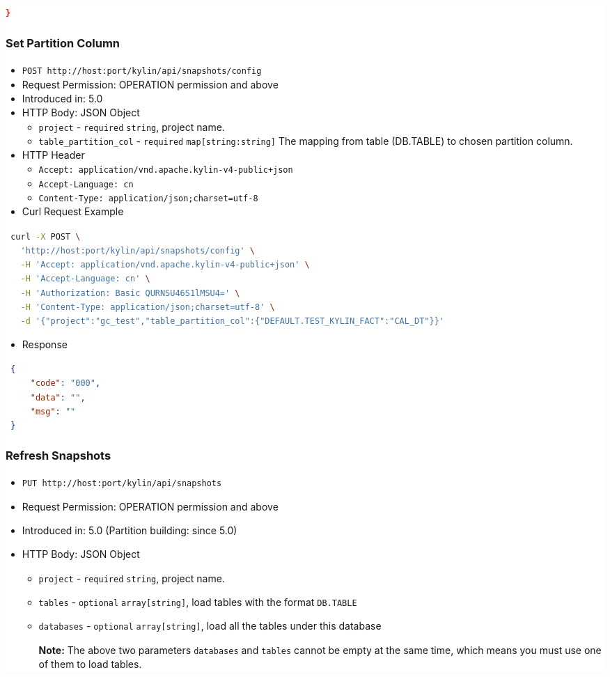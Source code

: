 ```json
}
```


### <span id="config">Set Partition Column</span>


- `POST http://host:port/kylin/api/snapshots/config`
- Request Permission: OPERATION permission and above
- Introduced in: 5.0
- HTTP Body: JSON Object
  - `project` - `required` `string`, project name.
  - `table_partition_col` - `required`  `map[string:string]` The mapping from table (DB.TABLE) to chosen partition column.
- HTTP Header
  - `Accept: application/vnd.apache.kylin-v4-public+json`
  - `Accept-Language: cn`
  - `Content-Type: application/json;charset=utf-8`
- Curl Request Example
```sh
 curl -X POST \
   'http://host:port/kylin/api/snapshots/config' \
   -H 'Accept: application/vnd.apache.kylin-v4-public+json' \
   -H 'Accept-Language: cn' \
   -H 'Authorization: Basic QURNSU46S1lMSU4=' \
   -H 'Content-Type: application/json;charset=utf-8' \
   -d '{"project":"gc_test","table_partition_col":{"DEFAULT.TEST_KYLIN_FACT":"CAL_DT"}}'
```


- Response
```json
 {
     "code": "000",
     "data": "",
     "msg": ""
 }
```

### <span id="update">Refresh Snapshots</span>

- `PUT http://host:port/kylin/api/snapshots`

- Request Permission: OPERATION permission and above

- Introduced in: 5.0 (Partition building: since 5.0)

- HTTP Body: JSON Object
    - `project` - `required` `string`, project name.

    - `tables` - `optional` `array[string]`, load tables with the format `DB.TABLE`

    - `databases`  - `optional` `array[string]`, load all the tables under this database

      **Note:** The above two parameters `databases` and `tables` cannot be empty at the same time, which means you must use one of them to load tables.
